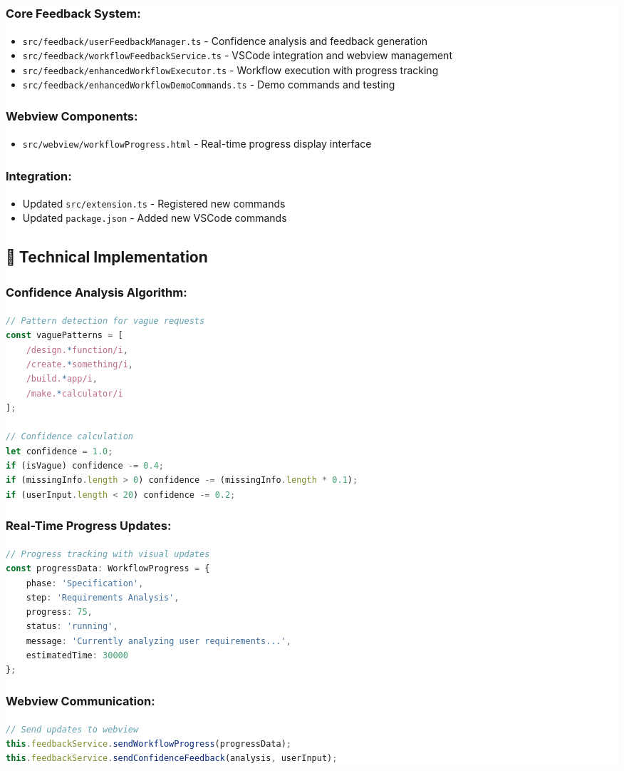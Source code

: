 ### **Core Feedback System:**
- `src/feedback/userFeedbackManager.ts` - Confidence analysis and feedback generation
- `src/feedback/workflowFeedbackService.ts` - VSCode integration and webview management
- `src/feedback/enhancedWorkflowExecutor.ts` - Workflow execution with progress tracking
- `src/feedback/enhancedWorkflowDemoCommands.ts` - Demo commands and testing

### **Webview Components:**
- `src/webview/workflowProgress.html` - Real-time progress display interface

### **Integration:**
- Updated `src/extension.ts` - Registered new commands
- Updated `package.json` - Added new VSCode commands

## 🔧 Technical Implementation

### **Confidence Analysis Algorithm:**
```typescript
// Pattern detection for vague requests
const vaguePatterns = [
    /design.*function/i,
    /create.*something/i,
    /build.*app/i,
    /make.*calculator/i
];

// Confidence calculation
let confidence = 1.0;
if (isVague) confidence -= 0.4;
if (missingInfo.length > 0) confidence -= (missingInfo.length * 0.1);
if (userInput.length < 20) confidence -= 0.2;
```

### **Real-Time Progress Updates:**
```typescript
// Progress tracking with visual updates
const progressData: WorkflowProgress = {
    phase: 'Specification',
    step: 'Requirements Analysis',
    progress: 75,
    status: 'running',
    message: 'Currently analyzing user requirements...',
    estimatedTime: 30000
};
```

### **Webview Communication:**
```typescript
// Send updates to webview
this.feedbackService.sendWorkflowProgress(progressData);
this.feedbackService.sendConfidenceFeedback(analysis, userInput);
```
